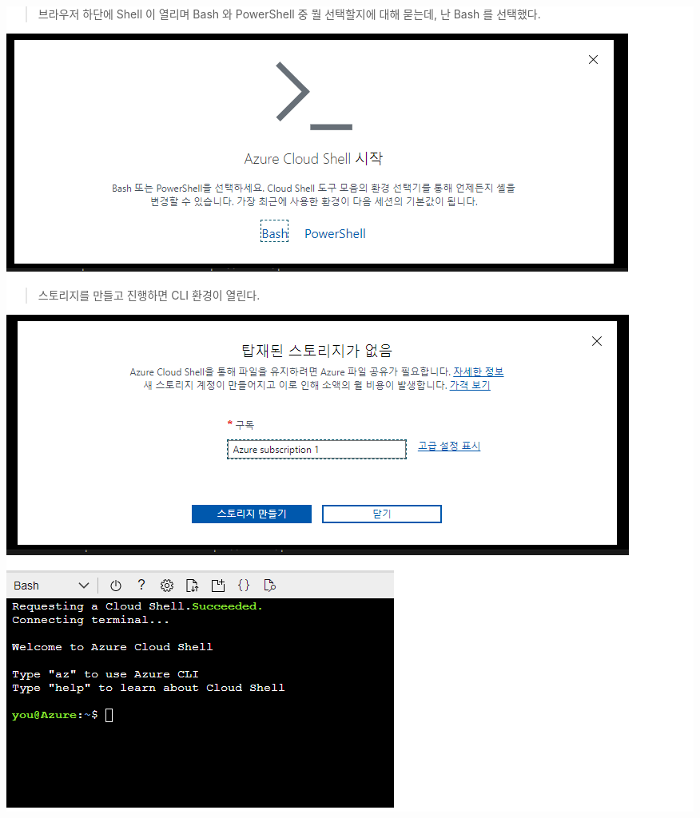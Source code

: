 > 브라우저 하단에 Shell 이 열리며 Bash 와 PowerShell 중 뭘 선택할지에 대해 묻는데, 난 Bash 를 선택했다.

![Azure](/assets/image/azure/Azure_Key_Vault_02.PNG)

> 스토리지를 만들고 진행하면 CLI 환경이 열린다.

![Azure](/assets/image/azure/Azure_Key_Vault_03.PNG)

![Azure](/assets/image/azure/Azure_Key_Vault_04.PNG)
